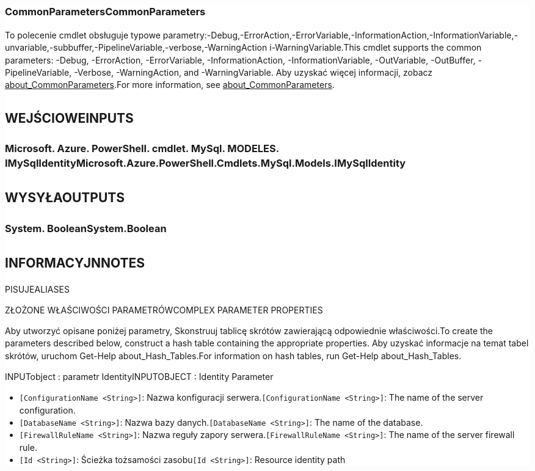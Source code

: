 ### <span data-ttu-id="7b56c-137">CommonParameters</span><span class="sxs-lookup"><span data-stu-id="7b56c-137">CommonParameters</span></span>
<span data-ttu-id="7b56c-138">To polecenie cmdlet obsługuje typowe parametry:-Debug,-ErrorAction,-ErrorVariable,-InformationAction,-InformationVariable,-unvariable,-subbuffer,-PipelineVariable,-verbose,-WarningAction i-WarningVariable.</span><span class="sxs-lookup"><span data-stu-id="7b56c-138">This cmdlet supports the common parameters: -Debug, -ErrorAction, -ErrorVariable, -InformationAction, -InformationVariable, -OutVariable, -OutBuffer, -PipelineVariable, -Verbose, -WarningAction, and -WarningVariable.</span></span> <span data-ttu-id="7b56c-139">Aby uzyskać więcej informacji, zobacz [about_CommonParameters](http://go.microsoft.com/fwlink/?LinkID=113216).</span><span class="sxs-lookup"><span data-stu-id="7b56c-139">For more information, see [about_CommonParameters](http://go.microsoft.com/fwlink/?LinkID=113216).</span></span>

## <span data-ttu-id="7b56c-140">WEJŚCIOWE</span><span class="sxs-lookup"><span data-stu-id="7b56c-140">INPUTS</span></span>

### <span data-ttu-id="7b56c-141">Microsoft. Azure. PowerShell. cmdlet. MySql. MODELES. IMySqlIdentity</span><span class="sxs-lookup"><span data-stu-id="7b56c-141">Microsoft.Azure.PowerShell.Cmdlets.MySql.Models.IMySqlIdentity</span></span>

## <span data-ttu-id="7b56c-142">WYSYŁA</span><span class="sxs-lookup"><span data-stu-id="7b56c-142">OUTPUTS</span></span>

### <span data-ttu-id="7b56c-143">System. Boolean</span><span class="sxs-lookup"><span data-stu-id="7b56c-143">System.Boolean</span></span>

## <span data-ttu-id="7b56c-144">INFORMACYJN</span><span class="sxs-lookup"><span data-stu-id="7b56c-144">NOTES</span></span>

<span data-ttu-id="7b56c-145">PISUJE</span><span class="sxs-lookup"><span data-stu-id="7b56c-145">ALIASES</span></span>

<span data-ttu-id="7b56c-146">ZŁOŻONE WŁAŚCIWOŚCI PARAMETRÓW</span><span class="sxs-lookup"><span data-stu-id="7b56c-146">COMPLEX PARAMETER PROPERTIES</span></span>

<span data-ttu-id="7b56c-147">Aby utworzyć opisane poniżej parametry, Skonstruuj tablicę skrótów zawierającą odpowiednie właściwości.</span><span class="sxs-lookup"><span data-stu-id="7b56c-147">To create the parameters described below, construct a hash table containing the appropriate properties.</span></span> <span data-ttu-id="7b56c-148">Aby uzyskać informacje na temat tabel skrótów, uruchom Get-Help about_Hash_Tables.</span><span class="sxs-lookup"><span data-stu-id="7b56c-148">For information on hash tables, run Get-Help about_Hash_Tables.</span></span>


<span data-ttu-id="7b56c-149">INPUTobject <IMySqlIdentity> : parametr Identity</span><span class="sxs-lookup"><span data-stu-id="7b56c-149">INPUTOBJECT <IMySqlIdentity>: Identity Parameter</span></span>
  - <span data-ttu-id="7b56c-150">`[ConfigurationName <String>]`: Nazwa konfiguracji serwera.</span><span class="sxs-lookup"><span data-stu-id="7b56c-150">`[ConfigurationName <String>]`: The name of the server configuration.</span></span>
  - <span data-ttu-id="7b56c-151">`[DatabaseName <String>]`: Nazwa bazy danych.</span><span class="sxs-lookup"><span data-stu-id="7b56c-151">`[DatabaseName <String>]`: The name of the database.</span></span>
  - <span data-ttu-id="7b56c-152">`[FirewallRuleName <String>]`: Nazwa reguły zapory serwera.</span><span class="sxs-lookup"><span data-stu-id="7b56c-152">`[FirewallRuleName <String>]`: The name of the server firewall rule.</span></span>
  - <span data-ttu-id="7b56c-153">`[Id <String>]`: Ścieżka tożsamości zasobu</span><span class="sxs-lookup"><span data-stu-id="7b56c-153">`[Id <String>]`: Resource identity path</span></span>